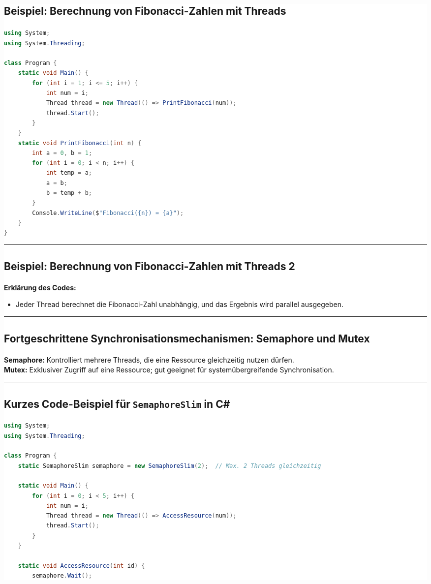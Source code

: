 ## Beispiel: Berechnung von Fibonacci-Zahlen mit Threads

```csharp
using System;
using System.Threading;

class Program {
    static void Main() {
        for (int i = 1; i <= 5; i++) {
            int num = i;
            Thread thread = new Thread(() => PrintFibonacci(num));
            thread.Start();
        }
    }
    static void PrintFibonacci(int n) {
        int a = 0, b = 1;
        for (int i = 0; i < n; i++) {
            int temp = a;
            a = b;
            b = temp + b;
        }
        Console.WriteLine($"Fibonacci({n}) = {a}");
    }
}
```

---

## Beispiel: Berechnung von Fibonacci-Zahlen mit Threads 2

**Erklärung des Codes:** 

- Jeder Thread berechnet die Fibonacci-Zahl unabhängig, und das Ergebnis wird parallel ausgegeben.

---

## Fortgeschrittene Synchronisationsmechanismen: Semaphore und Mutex

**Semaphore:** Kontrolliert mehrere Threads, die eine Ressource gleichzeitig nutzen dürfen.  
**Mutex:** Exklusiver Zugriff auf eine Ressource; gut geeignet für systemübergreifende Synchronisation.  

---

## Kurzes Code-Beispiel für `SemaphoreSlim` in C#

```csharp
using System;
using System.Threading;

class Program {
    static SemaphoreSlim semaphore = new SemaphoreSlim(2);  // Max. 2 Threads gleichzeitig

    static void Main() {
        for (int i = 0; i < 5; i++) {
            int num = i;
            Thread thread = new Thread(() => AccessResource(num));
            thread.Start();
        }
    }

    static void AccessResource(int id) {
        semaphore.Wait();
```